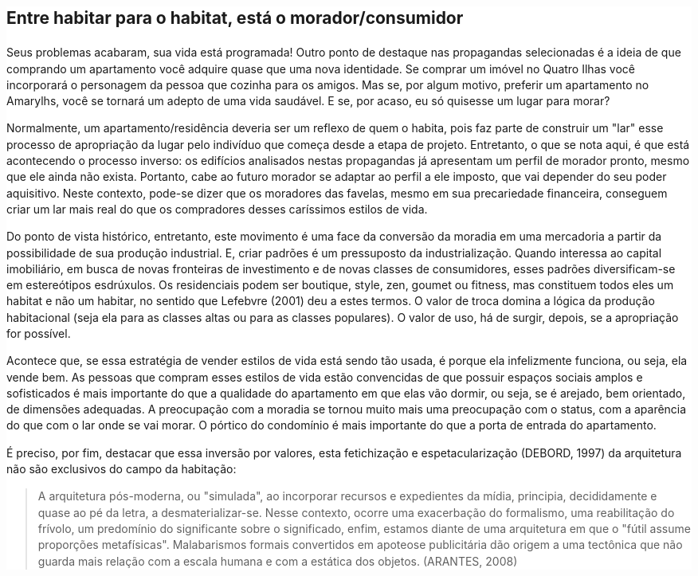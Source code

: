 ## Entre habitar para o habitat, está o morador/consumidor

Seus problemas acabaram, sua vida está programada! Outro ponto de
destaque nas propagandas selecionadas é a ideia de que comprando um
apartamento você adquire quase que uma nova identidade. Se comprar um
imóvel no Quatro Ilhas você incorporará o personagem da pessoa que
cozinha para os amigos. Mas se, por algum motivo, preferir um
apartamento no Amarylhs, você se tornará um adepto de uma vida saudável.
E se, por acaso, eu só quisesse um lugar para morar?

Normalmente, um apartamento/residência deveria ser um reflexo de quem o
habita, pois faz parte de construir um "lar" esse processo de
apropriação da lugar pelo indivíduo que começa desde a etapa de projeto.
Entretanto, o que se nota aqui, é que está acontecendo o processo
inverso: os edifícios analisados nestas propagandas já apresentam um
perfil de morador pronto, mesmo que ele ainda não exista. Portanto, cabe
ao futuro morador se adaptar ao perfil a ele imposto, que vai depender
do seu poder aquisitivo. Neste contexto, pode-se dizer que os moradores
das favelas, mesmo em sua precariedade financeira, conseguem criar um
lar mais real do que os compradores desses caríssimos estilos de vida.

Do ponto de vista histórico, entretanto, este movimento é uma face da
conversão da moradia em uma mercadoria a partir da possibilidade de sua
produção industrial. E, criar padrões é um pressuposto da
industrialização. Quando interessa ao capital imobiliário, em busca de
novas fronteiras de investimento e de novas classes de consumidores,
esses padrões diversificam-se em estereótipos esdrúxulos. Os
residenciais podem ser boutique, style, zen, goumet ou fitness, mas
constituem todos eles um habitat e não um habitar, no sentido que
Lefebvre (2001) deu a estes termos. O valor de troca domina a lógica da
produção habitacional (seja ela para as classes altas ou para as classes
populares). O valor de uso, há de surgir, depois, se a apropriação for
possível.

Acontece que, se essa estratégia de vender estilos de vida está sendo
tão usada, é porque ela infelizmente funciona, ou seja, ela vende bem.
As pessoas que compram esses estilos de vida estão convencidas de que
possuir espaços sociais amplos e sofisticados é mais importante do que a
qualidade do apartamento em que elas vão dormir, ou seja, se é arejado,
bem orientado, de dimensões adequadas. A preocupação com a moradia se
tornou muito mais uma preocupação com o status, com a aparência do que
com o lar onde se vai morar. O pórtico do condomínio é mais importante
do que a porta de entrada do apartamento.

É preciso, por fim, destacar que essa inversão por valores, esta
fetichização e espetacularização (DEBORD, 1997) da arquitetura não são
exclusivos do campo da habitação:

> A arquitetura pós-moderna, ou \"simulada\", ao incorporar recursos e
> expedientes da mídia, principia, decididamente e quase ao pé da letra,
> a desmaterializar-se. Nesse contexto, ocorre uma exacerbação do
> formalismo, uma reabilitação do frívolo, um predomínio do significante
> sobre o significado, enfim, estamos diante de uma arquitetura em que o
> \"fútil assume proporções metafísicas\". Malabarismos formais
> convertidos em apoteose publicitária dão origem a uma tectônica que
> não guarda mais relação com a escala humana e com a estática dos
> objetos. (ARANTES, 2008)
